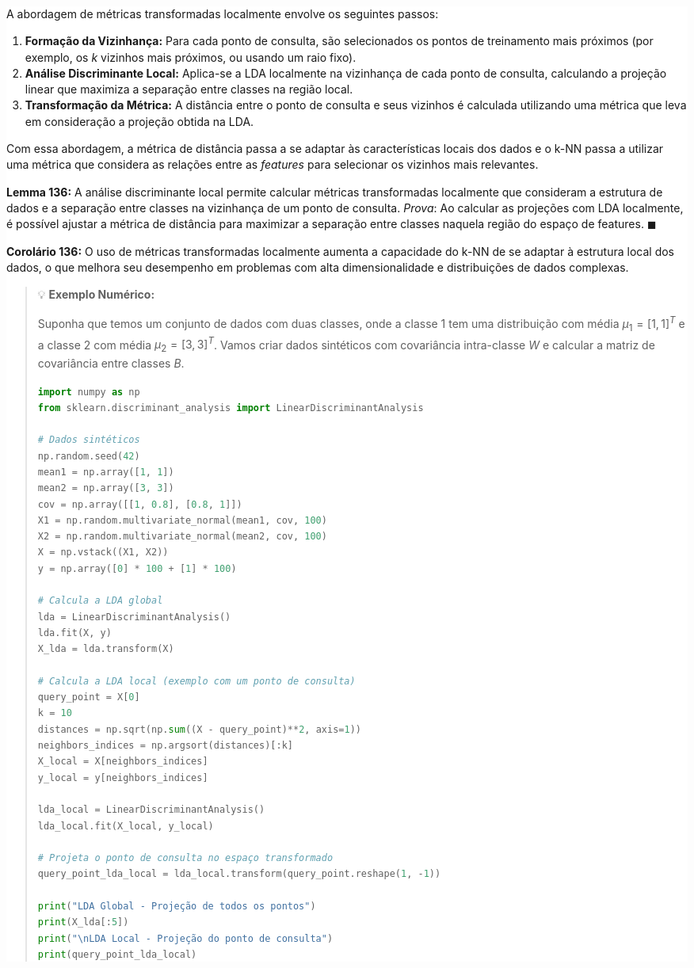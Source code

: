 A abordagem de métricas transformadas localmente envolve os seguintes passos:

1.  **Formação da Vizinhança:** Para cada ponto de consulta, são selecionados os pontos de treinamento mais próximos (por exemplo, os $k$ vizinhos mais próximos, ou usando um raio fixo).
2.  **Análise Discriminante Local:** Aplica-se a LDA localmente na vizinhança de cada ponto de consulta, calculando a projeção linear que maximiza a separação entre classes na região local.
3.  **Transformação da Métrica:** A distância entre o ponto de consulta e seus vizinhos é calculada utilizando uma métrica que leva em consideração a projeção obtida na LDA.

Com essa abordagem, a métrica de distância passa a se adaptar às características locais dos dados e o k-NN passa a utilizar uma métrica que considera as relações entre as *features* para selecionar os vizinhos mais relevantes.

**Lemma 136:** A análise discriminante local permite calcular métricas transformadas localmente que consideram a estrutura de dados e a separação entre classes na vizinhança de um ponto de consulta.
*Prova*: Ao calcular as projeções com LDA localmente, é possível ajustar a métrica de distância para maximizar a separação entre classes naquela região do espaço de features. $\blacksquare$

**Corolário 136:** O uso de métricas transformadas localmente aumenta a capacidade do k-NN de se adaptar à estrutura local dos dados, o que melhora seu desempenho em problemas com alta dimensionalidade e distribuições de dados complexas.

> 💡 **Exemplo Numérico:**
>
> Suponha que temos um conjunto de dados com duas classes, onde a classe 1 tem uma distribuição com média $\mu_1 = [1, 1]^T$ e a classe 2 com média $\mu_2 = [3, 3]^T$. Vamos criar dados sintéticos com covariância intra-classe $W$ e calcular a matriz de covariância entre classes $B$.
>
> ```python
> import numpy as np
> from sklearn.discriminant_analysis import LinearDiscriminantAnalysis
>
> # Dados sintéticos
> np.random.seed(42)
> mean1 = np.array([1, 1])
> mean2 = np.array([3, 3])
> cov = np.array([[1, 0.8], [0.8, 1]])
> X1 = np.random.multivariate_normal(mean1, cov, 100)
> X2 = np.random.multivariate_normal(mean2, cov, 100)
> X = np.vstack((X1, X2))
> y = np.array([0] * 100 + [1] * 100)
>
> # Calcula a LDA global
> lda = LinearDiscriminantAnalysis()
> lda.fit(X, y)
> X_lda = lda.transform(X)
>
> # Calcula a LDA local (exemplo com um ponto de consulta)
> query_point = X[0]
> k = 10
> distances = np.sqrt(np.sum((X - query_point)**2, axis=1))
> neighbors_indices = np.argsort(distances)[:k]
> X_local = X[neighbors_indices]
> y_local = y[neighbors_indices]
>
> lda_local = LinearDiscriminantAnalysis()
> lda_local.fit(X_local, y_local)
>
> # Projeta o ponto de consulta no espaço transformado
> query_point_lda_local = lda_local.transform(query_point.reshape(1, -1))
>
> print("LDA Global - Projeção de todos os pontos")
> print(X_lda[:5])
> print("\nLDA Local - Projeção do ponto de consulta")
> print(query_point_lda_local)
> ```

[^13.4]: "When nearest-neighbor classification is carried out in a high-dimensional feature space, the nearest neighbors of a point can be very far away, causing bias and degrading the performance of the rule. To quantify this, consider N data points uniformly distributed in the unit cube [0, 1]P...In general, this calls for adapting the metric used in nearest-neighbor classification, so that the resulting neighborhoods stretch out in directions for which the class probabilities don't change much." *(Trecho de "13. Prototype Methods and Nearest-Neighbors")*
[^4.3]: "Linear Discriminant Analysis (LDA) is a classical method for classification. It assumes that the classes are normally distributed and that their covariance matrices are the same." *(Trecho de "4. Linear Methods for Classification")*